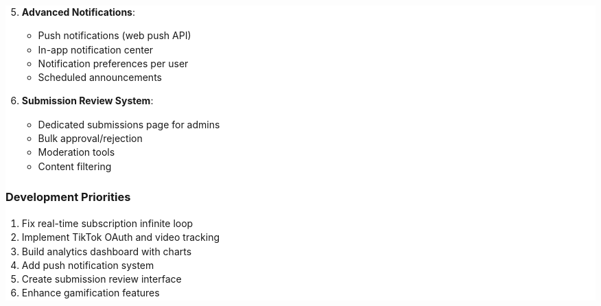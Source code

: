 5. **Advanced Notifications**:
   - Push notifications (web push API)
   - In-app notification center
   - Notification preferences per user
   - Scheduled announcements

6. **Submission Review System**:
   - Dedicated submissions page for admins
   - Bulk approval/rejection
   - Moderation tools
   - Content filtering

### Development Priorities
1. Fix real-time subscription infinite loop
2. Implement TikTok OAuth and video tracking
3. Build analytics dashboard with charts
4. Add push notification system
5. Create submission review interface
6. Enhance gamification features
